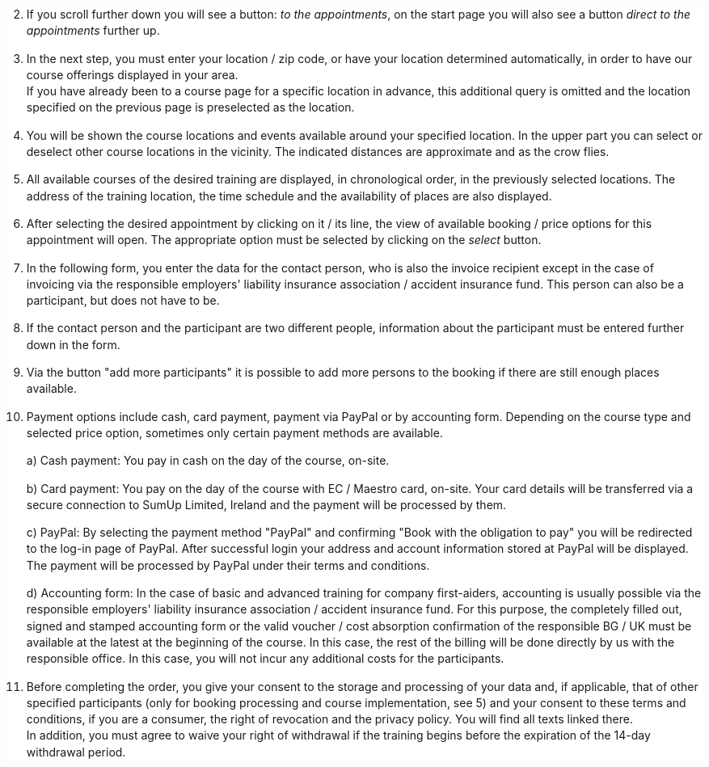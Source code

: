 2. If you scroll further down you will see a button: _to the appointments_, on the start page you will also see a button _direct to the appointments_ further up.

3. In the next step, you must enter your location / zip code, or have your location determined automatically, in order to have our course offerings displayed in your area.  
   If you have already been to a course page for a specific location in advance, this additional query is omitted and the location specified on the previous page is preselected as the location.

4. You will be shown the course locations and events available around your specified location. In the upper part you can select or deselect other course locations in the vicinity. The indicated distances are approximate and as the crow flies.

5. All available courses of the desired training are displayed, in chronological order, in the previously selected locations. The address of the training location, the time schedule and the availability of places are also displayed.

6. After selecting the desired appointment by clicking on it / its line, the view of available booking / price options for this appointment will open. The appropriate option must be selected by clicking on the _select_ button.

7. In the following form, you enter the data for the contact person, who is also the invoice recipient except in the case of invoicing via the responsible employers' liability insurance association / accident insurance fund. This person can also be a participant, but does not have to be.

8. If the contact person and the participant are two different people, information about the participant must be entered further down in the form.

9. Via the button "add more participants" it is possible to add more persons to the booking if there are still enough places available.

10. Payment options include cash, card payment, payment via PayPal or by accounting form. Depending on the course type and selected price option, sometimes only certain payment methods are available.

    a) Cash payment: You pay in cash on the day of the course, on-site.

    b) Card payment: You pay on the day of the course with EC / Maestro card, on-site. Your card details will be transferred via a secure connection to SumUp Limited, Ireland and the payment will be processed by them.

    c) PayPal: By selecting the payment method "PayPal" and confirming "Book with the obligation to pay" you will be redirected to the log-in page of PayPal. After successful login your address and account information stored at PayPal will be displayed. The payment will be processed by PayPal under their terms and conditions.

    d) Accounting form: In the case of basic and advanced training for company first-aiders, accounting is usually possible via the responsible employers' liability insurance association / accident insurance fund. For this purpose, the completely filled out, signed and stamped accounting form or the valid voucher / cost absorption confirmation of the responsible BG / UK must be available at the latest at the beginning of the course. In this case, the rest of the billing will be done directly by us with the responsible office. In this case, you will not incur any additional costs for the participants.

11. Before completing the order, you give your consent to the storage and processing of your data and, if applicable, that of other specified participants (only for booking processing and course implementation, see 5) and your consent to these terms and conditions, if you are a consumer, the right of revocation and the privacy policy. You will find all texts linked there.  
    In addition, you must agree to waive your right of withdrawal if the training begins before the expiration of the 14-day withdrawal period.
